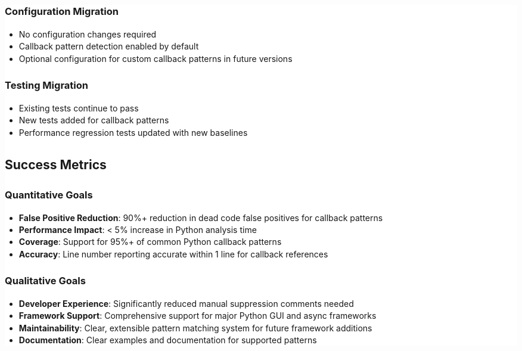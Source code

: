 ### Configuration Migration
- No configuration changes required
- Callback pattern detection enabled by default
- Optional configuration for custom callback patterns in future versions

### Testing Migration
- Existing tests continue to pass
- New tests added for callback patterns
- Performance regression tests updated with new baselines

## Success Metrics

### Quantitative Goals
- **False Positive Reduction**: 90%+ reduction in dead code false positives for callback patterns
- **Performance Impact**: < 5% increase in Python analysis time
- **Coverage**: Support for 95%+ of common Python callback patterns
- **Accuracy**: Line number reporting accurate within 1 line for callback references

### Qualitative Goals
- **Developer Experience**: Significantly reduced manual suppression comments needed
- **Framework Support**: Comprehensive support for major Python GUI and async frameworks
- **Maintainability**: Clear, extensible pattern matching system for future framework additions
- **Documentation**: Clear examples and documentation for supported patterns